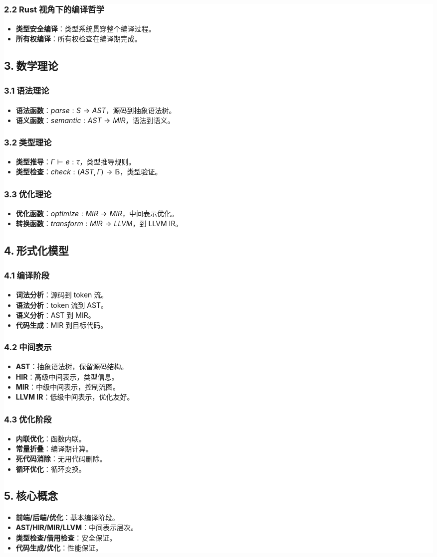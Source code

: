 ### 2.2 Rust 视角下的编译哲学

- **类型安全编译**：类型系统贯穿整个编译过程。
- **所有权编译**：所有权检查在编译期完成。

## 3. 数学理论

### 3.1 语法理论

- **语法函数**：$parse: S \rightarrow AST$，源码到抽象语法树。
- **语义函数**：$semantic: AST \rightarrow MIR$，语法到语义。

### 3.2 类型理论

- **类型推导**：$\Gamma \vdash e : \tau$，类型推导规则。
- **类型检查**：$check: (AST, \Gamma) \rightarrow \mathbb{B}$，类型验证。

### 3.3 优化理论

- **优化函数**：$optimize: MIR \rightarrow MIR$，中间表示优化。
- **转换函数**：$transform: MIR \rightarrow LLVM$，到 LLVM IR。

## 4. 形式化模型

### 4.1 编译阶段

- **词法分析**：源码到 token 流。
- **语法分析**：token 流到 AST。
- **语义分析**：AST 到 MIR。
- **代码生成**：MIR 到目标代码。

### 4.2 中间表示

- **AST**：抽象语法树，保留源码结构。
- **HIR**：高级中间表示，类型信息。
- **MIR**：中级中间表示，控制流图。
- **LLVM IR**：低级中间表示，优化友好。

### 4.3 优化阶段

- **内联优化**：函数内联。
- **常量折叠**：编译期计算。
- **死代码消除**：无用代码删除。
- **循环优化**：循环变换。

## 5. 核心概念

- **前端/后端/优化**：基本编译阶段。
- **AST/HIR/MIR/LLVM**：中间表示层次。
- **类型检查/借用检查**：安全保证。
- **代码生成/优化**：性能保证。
